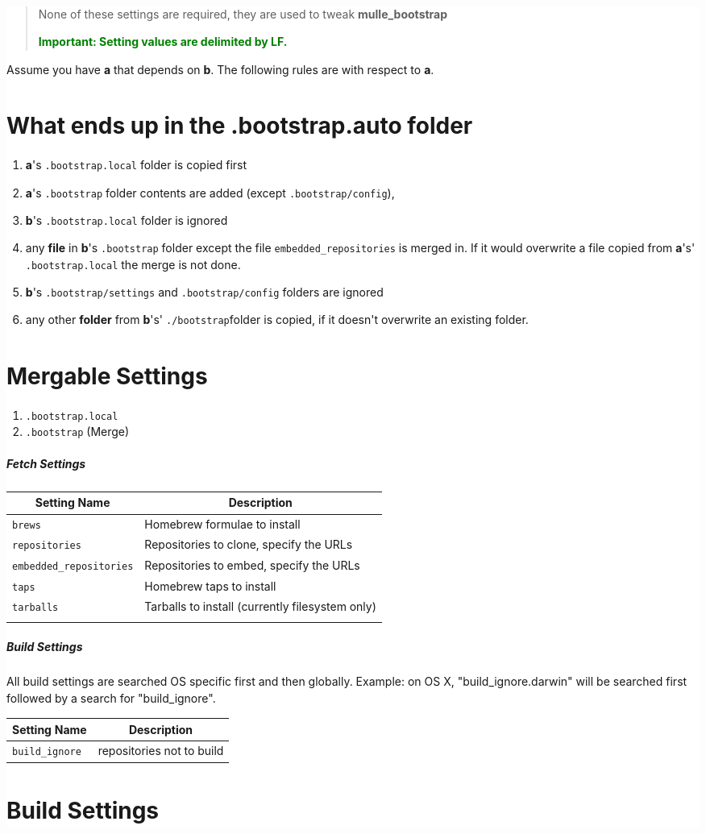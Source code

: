 
> None of these settings are required, they are used to tweak **mulle_bootstrap**
>
> <font color="green">**Important: Setting values are delimited by LF.**</font>


Assume you have **a** that depends on **b**.  The following
rules are with respect to **a**.


# What ends up in the .bootstrap.auto folder

1. **a**'s `.bootstrap.local` folder is copied first
2. **a**'s `.bootstrap` folder contents are added (except `.bootstrap/config`),

3. **b**'s `.bootstrap.local` folder is ignored
4. any **file** in **b**'s `.bootstrap` folder except the file
`embedded_repositories` is merged in. If it would overwrite a file copied
from  **a**'s' `.bootstrap.local` the merge is not done.
5. **b**'s `.bootstrap/settings` and `.bootstrap/config` folders are ignored
6. any other **folder** from **b**'s' `./bootstrap`folder is copied, if it
doesn't overwrite an existing folder.


Mergable Settings
===================

1. `.bootstrap.local`
2. `.bootstrap`       (Merge)


##### Fetch Settings

Setting Name            |  Description
------------------------|----------------------------------------
`brews`                 | Homebrew formulae to install
`repositories`          | Repositories to clone, specify the URLs
`embedded_repositories` | Repositories to embed, specify the URLs
`taps`                  | Homebrew taps to install
`tarballs`              | Tarballs to install (currently filesystem only)
                        |

##### Build Settings

All build settings are searched OS specific first and then globally.
Example: on OS X, "build_ignore.darwin" will be searched first followed
by a search for "build_ignore".

Setting Name            |  Description
------------------------|----------------------------------------
`build_ignore`          | repositories not to build



Build Settings
===================
